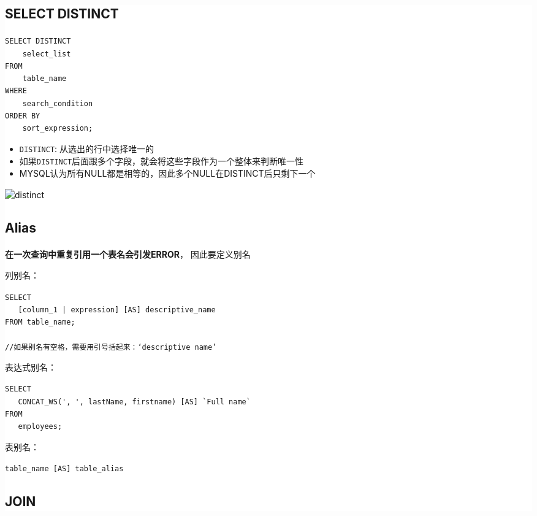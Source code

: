 ## SELECT DISTINCT

```mysql
SELECT DISTINCT
    select_list
FROM
    table_name
WHERE 
    search_condition
ORDER BY 
    sort_expression;
```

* `DISTINCT`:   从选出的行中选择唯一的
* 如果`DISTINCT`后面跟多个字段，就会将这些字段作为一个整体来判断唯一性
* MYSQL认为所有NULL都是相等的，因此多个NULL在DISTINCT后只剩下一个

![distinct](/home/lyk/Pictures/assets_for_hexo/DataBase/DISTINCT)



## Alias

**在一次查询中重复引用一个表名会引发ERROR**， 因此要定义别名



列别名：

```MYSQL
SELECT 
   [column_1 | expression] [AS] descriptive_name
FROM table_name;

//如果别名有空格，需要用引号括起来：‘descriptive name’
```



表达式别名：

```mysql
SELECT
   CONCAT_WS(', ', lastName, firstname) [AS] `Full name`
FROM
   employees;
```



表别名：

```mysql
table_name [AS] table_alias
```



## JOIN
